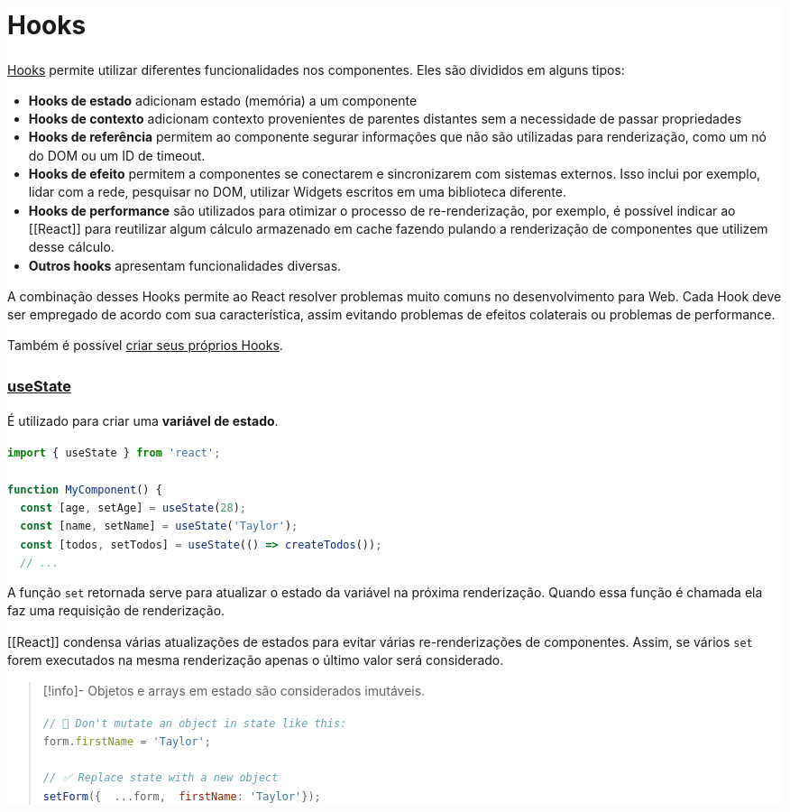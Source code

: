 # Hooks

[Hooks](https://react.dev/reference/react/hooks) permite utilizar diferentes funcionalidades nos componentes. Eles são divididos em alguns tipos:

- **Hooks de estado** adicionam estado (memória) a um componente
- **Hooks de contexto** adicionam contexto provenientes de parentes distantes sem a necessidade de passar propriedades
- **Hooks de referência** permitem ao componente segurar informações que não são utilizadas para renderização, como um nó do DOM ou um ID de timeout.
- **Hooks de efeito** permitem a componentes se conectarem e sincronizarem com sistemas externos. Isso inclui por exemplo, lidar com a rede, pesquisar no DOM, utilizar Widgets escritos em uma biblioteca diferente.
- **Hooks de performance** são utilizados para otimizar o processo de re-renderização, por exemplo, é possível indicar ao [[React]] para reutilizar algum cálculo armazenado em cache fazendo pulando a renderização de componentes que utilizem desse cálculo.
- **Outros hooks** apresentam funcionalidades diversas.

A combinação desses Hooks permite ao React resolver problemas muito comuns no desenvolvimento para Web. Cada Hook deve ser empregado de acordo com sua característica, assim evitando problemas de efeitos colaterais ou problemas de performance.

Também é possível [criar seus próprios Hooks](https://react.dev/learn/reusing-logic-with-custom-hooks#extracting-your-own-custom-hook-from-a-component).

### [useState](https://react.dev/reference/react/useState)

É utilizado para criar uma **variável de estado**.

```js
import { useState } from 'react';

function MyComponent() {
  const [age, setAge] = useState(28);
  const [name, setName] = useState('Taylor');
  const [todos, setTodos] = useState(() => createTodos());
  // ...
```

A função `set` retornada serve para atualizar o estado da variável na próxima renderização. Quando essa função é chamada ela faz uma requisição de renderização.

[[React]] condensa várias atualizações de estados para evitar várias re-renderizações de componentes. Assim, se vários `set` forem executados na mesma renderização apenas o último valor será considerado.

> [!info]- Objetos e arrays em estado são considerados imutáveis.
> ```js
> // 🚩 Don't mutate an object in state like this:
> form.firstName = 'Taylor';
> 
> // ✅ Replace state with a new object
> setForm({  ...form,  firstName: 'Taylor'});
> ```
